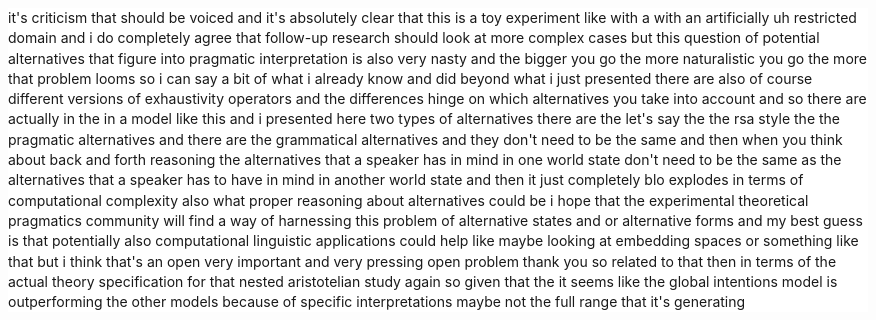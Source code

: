 it's criticism that should be voiced and
it's absolutely clear
that this is a toy experiment like with
a with an artificially
uh restricted domain and i do completely
agree that follow-up research should
look at
more complex cases but this
question of potential alternatives that
figure into pragmatic interpretation is
also very nasty
and the bigger you go the more
naturalistic you go the more that
problem looms so i can say a bit of what
i already
know and did beyond what i just
presented
there are also of course different
versions of exhaustivity operators
and the differences hinge on which
alternatives you take into account
and so there are actually in the in a
model like this and i presented here two
types of alternatives there are the
let's say the the rsa style the the
pragmatic alternatives and there are the
grammatical alternatives
and they don't need to be the same
and then when you think about back and
forth reasoning
the alternatives that a speaker has in
mind
in one world state don't need to be the
same as the alternatives that a speaker
has to have in mind in another world
state
and then it just completely blo explodes
in terms of computational
complexity also what proper reasoning
about alternatives could be
i hope that the experimental theoretical
pragmatics community
will find a way of harnessing this
problem of
alternative states and or alternative
forms and my best guess is that
potentially also computational
linguistic applications could help like
maybe looking at embedding spaces or
something like that but i think that's
an open
very important and very pressing open
problem
thank you so related to that then
in terms of the actual theory
specification for that nested
aristotelian study
again so given that the
it seems like the global intentions
model is
outperforming the other models because
of specific
interpretations maybe not the full range
that it's generating